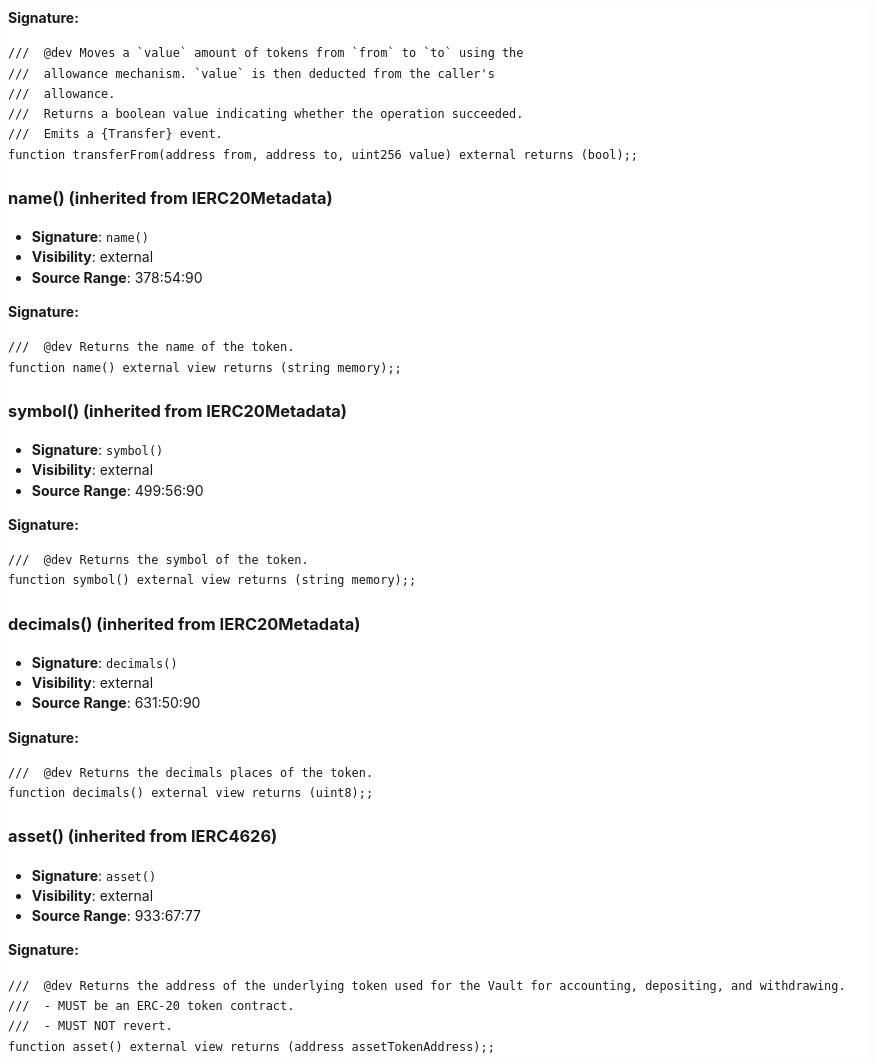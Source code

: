 **Signature:**
```solidity
///  @dev Moves a `value` amount of tokens from `from` to `to` using the
///  allowance mechanism. `value` is then deducted from the caller's
///  allowance.
///  Returns a boolean value indicating whether the operation succeeded.
///  Emits a {Transfer} event.
function transferFrom(address from, address to, uint256 value) external returns (bool);;
```

### name() (inherited from IERC20Metadata)

- **Signature**: `name()`
- **Visibility**: external
- **Source Range**: 378:54:90

**Signature:**
```solidity
///  @dev Returns the name of the token.
function name() external view returns (string memory);;
```

### symbol() (inherited from IERC20Metadata)

- **Signature**: `symbol()`
- **Visibility**: external
- **Source Range**: 499:56:90

**Signature:**
```solidity
///  @dev Returns the symbol of the token.
function symbol() external view returns (string memory);;
```

### decimals() (inherited from IERC20Metadata)

- **Signature**: `decimals()`
- **Visibility**: external
- **Source Range**: 631:50:90

**Signature:**
```solidity
///  @dev Returns the decimals places of the token.
function decimals() external view returns (uint8);;
```

### asset() (inherited from IERC4626)

- **Signature**: `asset()`
- **Visibility**: external
- **Source Range**: 933:67:77

**Signature:**
```solidity
///  @dev Returns the address of the underlying token used for the Vault for accounting, depositing, and withdrawing.
///  - MUST be an ERC-20 token contract.
///  - MUST NOT revert.
function asset() external view returns (address assetTokenAddress);;
```

